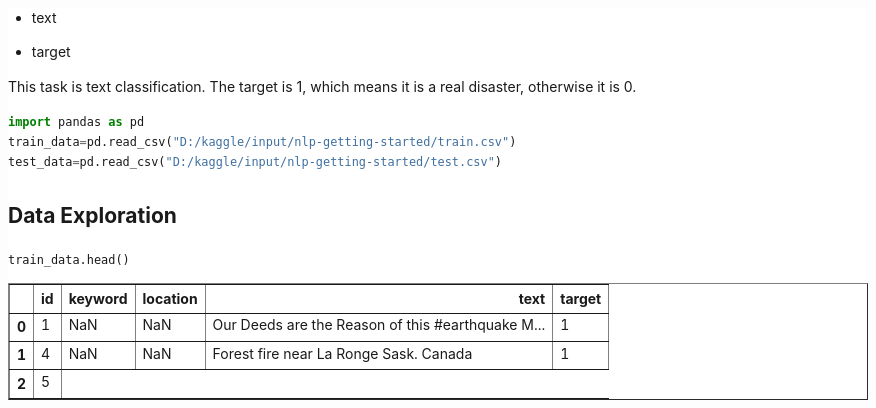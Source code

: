 + text

+ target

This task is text classification. The target is 1, which means it is a real disaster, otherwise it is 0.


```python
import pandas as pd
train_data=pd.read_csv("D:/kaggle/input/nlp-getting-started/train.csv")
test_data=pd.read_csv("D:/kaggle/input/nlp-getting-started/test.csv")
```

## Data Exploration ##


```python
train_data.head()
```




<div>
<style scoped>
    .dataframe tbody tr th:only-of-type {
        vertical-align: middle;
    }

    .dataframe tbody tr th {
        vertical-align: top;
    }

    .dataframe thead th {
        text-align: right;
    }
</style>
<table border="1" class="dataframe">
  <thead>
    <tr style="text-align: right;">
      <th></th>
      <th>id</th>
      <th>keyword</th>
      <th>location</th>
      <th>text</th>
      <th>target</th>
    </tr>
  </thead>
  <tbody>
    <tr>
      <th>0</th>
      <td>1</td>
      <td>NaN</td>
      <td>NaN</td>
      <td>Our Deeds are the Reason of this #earthquake M...</td>
      <td>1</td>
    </tr>
    <tr>
      <th>1</th>
      <td>4</td>
      <td>NaN</td>
      <td>NaN</td>
      <td>Forest fire near La Ronge Sask. Canada</td>
      <td>1</td>
    </tr>
    <tr>
      <th>2</th>
      <td>5</td>